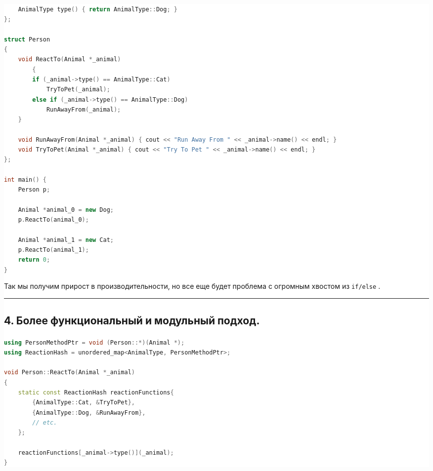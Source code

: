 ```C++
    AnimalType type() { return AnimalType::Dog; }
};

struct Person
{
    void ReactTo(Animal *_animal)
		{
        if (_animal->type() == AnimalType::Cat)
            TryToPet(_animal);
        else if (_animal->type() == AnimalType::Dog)
            RunAwayFrom(_animal);
    }

    void RunAwayFrom(Animal *_animal) { cout << "Run Away From " << _animal->name() << endl; }
    void TryToPet(Animal *_animal) { cout << "Try To Pet " << _animal->name() << endl; }
};

int main() {
    Person p;

    Animal *animal_0 = new Dog;
    p.ReactTo(animal_0);

    Animal *animal_1 = new Cat;
    p.ReactTo(animal_1);
    return 0;
}
```

Так мы получим прирост в производительности, но все еще будет проблема с огромным хвостом из `if/else` .

---

## 4. Более функциональный и модульный подход.

```C++
using PersonMethodPtr = void (Person::*)(Animal *);
using ReactionHash = unordered_map<AnimalType, PersonMethodPtr>;

void Person::ReactTo(Animal *_animal)
{
    static const ReactionHash reactionFunctions{
        {AnimalType::Cat, &TryToPet},
        {AnimalType::Dog, &RunAwayFrom},
        // etc.
    };

    reactionFunctions[_animal->type()](_animal);
}
```
